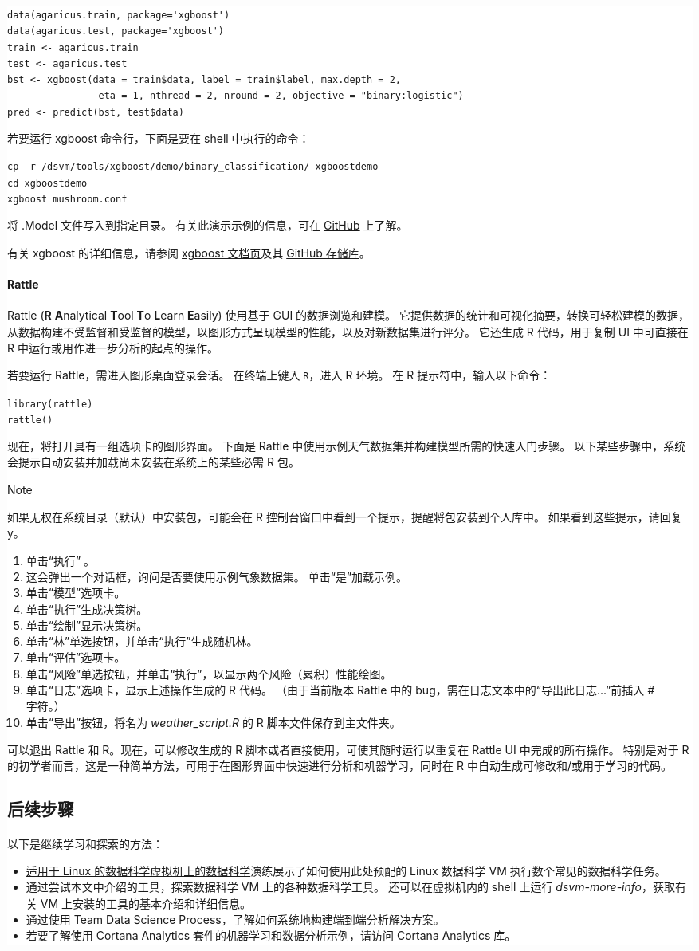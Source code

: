     data(agaricus.train, package='xgboost')
    data(agaricus.test, package='xgboost')
    train <- agaricus.train
    test <- agaricus.test
    bst <- xgboost(data = train$data, label = train$label, max.depth = 2,
                    eta = 1, nthread = 2, nround = 2, objective = "binary:logistic")
    pred <- predict(bst, test$data)

若要运行 xgboost 命令行，下面是要在 shell 中执行的命令：

    cp -r /dsvm/tools/xgboost/demo/binary_classification/ xgboostdemo
    cd xgboostdemo
    xgboost mushroom.conf


将 .Model 文件写入到指定目录。 有关此演示示例的信息，可在 [GitHub](https://github.com/dmlc/xgboost/tree/master/demo/binary_classification) 上了解。

有关 xgboost 的详细信息，请参阅 [xgboost 文档页](https://xgboost.readthedocs.org/en/latest/)及其 [GitHub 存储库](https://github.com/dmlc/xgboost)。

#### <a name="rattle"></a>Rattle
Rattle (**R** **A**nalytical **T**ool **T**o **L**earn **E**asily) 使用基于 GUI 的数据浏览和建模。 它提供数据的统计和可视化摘要，转换可轻松建模的数据，从数据构建不受监督和受监督的模型，以图形方式呈现模型的性能，以及对新数据集进行评分。 它还生成 R 代码，用于复制 UI 中可直接在 R 中运行或用作进一步分析的起点的操作。

若要运行 Rattle，需进入图形桌面登录会话。 在终端上键入 ```R```，进入 R 环境。 在 R 提示符中，输入以下命令：

    library(rattle)
    rattle()

现在，将打开具有一组选项卡的图形界面。 下面是 Rattle 中使用示例天气数据集并构建模型所需的快速入门步骤。 以下某些步骤中，系统会提示自动安装并加载尚未安装在系统上的某些必需 R 包。

> [!NOTE]
> 如果无权在系统目录（默认）中安装包，可能会在 R 控制台窗口中看到一个提示，提醒将包安装到个人库中。 如果看到这些提示，请回复 y。
> 
> 

1. 单击“执行” 。
2. 这会弹出一个对话框，询问是否要使用示例气象数据集。 单击“是”加载示例。
3. 单击“模型”选项卡。
4. 单击“执行”生成决策树。
5. 单击“绘制”显示决策树。
6. 单击“林”单选按钮，并单击“执行”生成随机林。
7. 单击“评估”选项卡。
8. 单击“风险”单选按钮，并单击“执行”，以显示两个风险（累积）性能绘图。
9. 单击“日志”选项卡，显示上述操作生成的 R 代码。
   （由于当前版本 Rattle 中的 bug，需在日志文本中的“导出此日志...”前插入 *#* 字符。）
10. 单击“导出”按钮，将名为 *weather_script.R* 的 R 脚本文件保存到主文件夹。

可以退出 Rattle 和 R。现在，可以修改生成的 R 脚本或者直接使用，可使其随时运行以重复在 Rattle UI 中完成的所有操作。 特别是对于 R 的初学者而言，这是一种简单方法，可用于在图形界面中快速进行分析和机器学习，同时在 R 中自动生成可修改和/或用于学习的代码。

## <a name="next-steps"></a>后续步骤
以下是继续学习和探索的方法：

* [适用于 Linux 的数据科学虚拟机上的数据科学](linux-dsvm-walkthrough.md)演练展示了如何使用此处预配的 Linux 数据科学 VM 执行数个常见的数据科学任务。 
* 通过尝试本文中介绍的工具，探索数据科学 VM 上的各种数据科学工具。 还可以在虚拟机内的 shell 上运行 *dsvm-more-info*，获取有关 VM 上安装的工具的基本介绍和详细信息。  
* 通过使用 [Team Data Science Process](https://azure.microsoft.com/documentation/learning-paths/cortana-analytics-process/)，了解如何系统地构建端到端分析解决方案。
* 若要了解使用 Cortana Analytics 套件的机器学习和数据分析示例，请访问 [Cortana Analytics 库](http://gallery.cortanaanalytics.com)。

